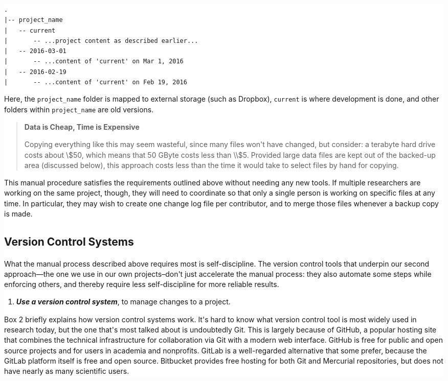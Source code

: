   ```
  .
  |-- project_name
  |   -- current
  |       -- ...project content as described earlier...
  |   -- 2016-03-01
  |       -- ...content of 'current' on Mar 1, 2016
  |   -- 2016-02-19
  |       -- ...content of 'current' on Feb 19, 2016
  ```
  
  Here, the `project_name` folder is mapped to external storage (such
  as Dropbox), `current` is where development is done, and other
  folders within `project_name` are old versions.
  
  > **Data is Cheap, Time is Expensive**
  > 
  > Copying everything like this may seem wasteful, since many files
  > won't have changed, but consider: a terabyte hard drive costs
  > about \\$50, which means that 50 GByte costs less than \\$5.
  > Provided large data files are kept out of the backed-up area
  > (discussed below), this approach costs less than the time it would
  > take to select files by hand for copying.

This manual procedure satisfies the requirements outlined above without
needing any new tools. If multiple researchers are working on the same
project, though, they will need to coordinate so that only a single
person is working on specific files at any time. In particular, they may
wish to create one change log file per contributor, and to merge those
files whenever a backup copy is made.

## Version Control Systems

What the manual process described above requires most is
self-discipline. The version control tools that underpin our second
approach—the one we use in our own projects–don't just accelerate the
manual process: they also automate some steps while enforcing others,
and thereby require less self-discipline for more reliable results.

1. ***Use a version control
  system***, to manage changes to a
  project.

Box 2 briefly explains how version control systems work. It's hard to
know what version control tool is most widely used in research today,
but the one that's most talked about is undoubtedly Git. This is largely because of
GitHub, a popular hosting site that combines the technical infrastructure for collaboration via Git with a
modern web interface. GitHub is free for public and open source projects
and for users in academia and nonprofits.
GitLab is a well-regarded alternative
that some prefer, because the GitLab platform itself is free and open
source. Bitbucket provides free hosting
for both Git and Mercurial repositories, but does not have nearly as
many scientific users.
